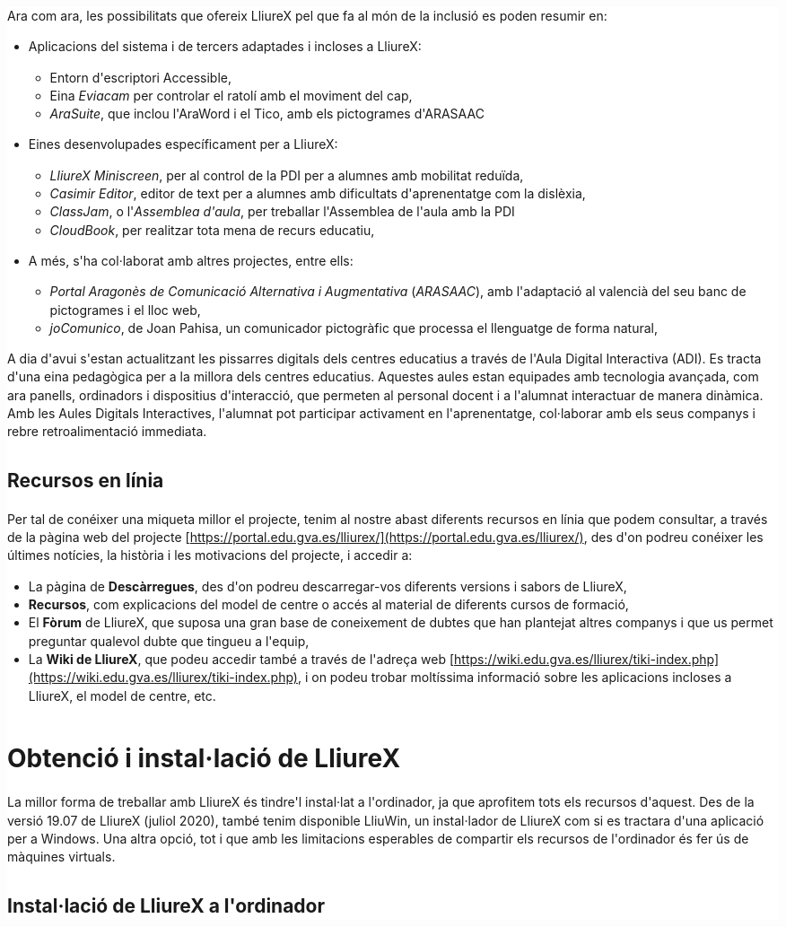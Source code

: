 Ara com ara, les possibilitats que ofereix LliureX pel que fa al món de la inclusió es poden resumir en:

* Aplicacions del sistema i de tercers adaptades i incloses a LliureX:
    * Entorn d'escriptori Accessible,
    * Eina *Eviacam* per controlar el ratolí amb el moviment del cap,
    * *AraSuite*, que inclou l'AraWord i el Tico, amb els pictogrames d'ARASAAC

* Eines desenvolupades específicament per a LliureX:
    * *LliureX Miniscreen*, per al control de la PDI per a alumnes amb mobilitat reduïda,
    * *Casimir Editor*, editor de text per a alumnes amb dificultats d'aprenentatge com la dislèxia,
    * *ClassJam*, o l'*Assemblea d'aula*, per treballar l'Assemblea de l'aula amb la PDI
    * *CloudBook*, per realitzar tota mena de recurs educatiu, 

* A més, s'ha col·laborat amb altres projectes, entre ells:
    * *Portal Aragonès de Comunicació Alternativa i Augmentativa* (*ARASAAC*), amb l'adaptació al valencià del seu banc de pictogrames i el lloc web,
    * *joComunico*, de Joan Pahisa, un comunicador pictogràfic que processa el llenguatge de forma natural,

A dia d'avui s'estan actualitzant les pissarres digitals dels centres educatius a través de l'Aula Digital Interactiva (ADI). Es tracta d'una eina pedagògica per a la millora dels centres educatius. Aquestes aules estan equipades amb tecnologia avançada, com ara panells, ordinadors i dispositius d'interacció, que permeten al personal docent i a l'alumnat interactuar de manera dinàmica. Amb les Aules Digitals Interactives, l'alumnat pot participar activament en l'aprenentatge, col·laborar amb els seus companys i rebre retroalimentació immediata.

## Recursos en línia

Per tal de conéixer una miqueta millor el projecte, tenim al nostre abast diferents recursos en línia que podem consultar, a través de la pàgina web del projecte [https://portal.edu.gva.es/lliurex/](https://portal.edu.gva.es/lliurex/), des d'on podreu conéixer les últimes notícies, la història i les motivacions del projecte, i accedir a:

* La pàgina de **Descàrregues**, des d'on podreu descarregar-vos diferents versions i sabors de LliureX,
* **Recursos**, com explicacions del model de centre o accés al material de diferents cursos de formació, 
* El **Fòrum** de LliureX, que suposa una gran base de coneixement de dubtes que han plantejat altres companys i que us permet preguntar qualevol dubte que tingueu a l'equip,
* La **Wiki de LliureX**, que podeu accedir també a través de l'adreça web [https://wiki.edu.gva.es/lliurex/tiki-index.php](https://wiki.edu.gva.es/lliurex/tiki-index.php), i on podeu trobar moltíssima informació sobre les aplicacions incloses a LliureX, el model de centre, etc.

# Obtenció i instal·lació de LliureX

La millor forma de treballar amb LliureX és tindre'l instal·lat a l'ordinador, ja que aprofitem tots els recursos d'aquest. Des de la versió 19.07 de LliureX (juliol 2020), també tenim disponible LliuWin, un instal·lador de LliureX com si  es tractara d'una aplicació per a Windows. Una altra opció, tot i que amb les limitacions esperables de compartir els recursos de l'ordinador és fer ús de màquines virtuals.

## Instal·lació de LliureX a l'ordinador
